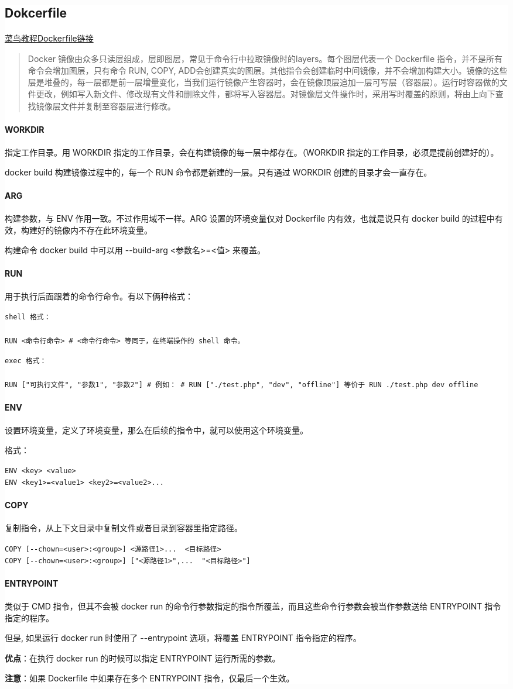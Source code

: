 ## Dokcerfile

[菜鸟教程Dockerfile链接](https://www.runoob.com/docker/docker-dockerfile.html)

> Docker 镜像由众多只读层组成，层即图层，常见于命令行中拉取镜像时的layers。每个图层代表一个 Dockerfile 指令，并不是所有命令会增加图层，只有命令 RUN, COPY, ADD会创建真实的图层。其他指令会创建临时中间镜像，并不会增加构建大小。镜像的这些层是堆叠的，每一层都是前一层增量变化，当我们运行镜像产生容器时，会在镜像顶层追加一层可写层（容器层）。运行时容器做的文件更改，例如写入新文件、修改现有文件和删除文件，都将写入容器层。对镜像层文件操作时，采用写时覆盖的原则，将由上向下查找镜像层文件并复制至容器层进行修改。

#### WORKDIR

指定工作目录。用 WORKDIR 指定的工作目录，会在构建镜像的每一层中都存在。（WORKDIR 指定的工作目录，必须是提前创建好的）。

docker build 构建镜像过程中的，每一个 RUN 命令都是新建的一层。只有通过 WORKDIR 创建的目录才会一直存在。

#### ARG

构建参数，与 ENV 作用一致。不过作用域不一样。ARG 设置的环境变量仅对 Dockerfile 内有效，也就是说只有 docker build 的过程中有效，构建好的镜像内不存在此环境变量。

构建命令 docker build 中可以用 --build-arg <参数名>=<值> 来覆盖。

#### RUN

用于执行后面跟着的命令行命令。有以下俩种格式：

```shell
shell 格式：

RUN <命令行命令> # <命令行命令> 等同于，在终端操作的 shell 命令。
```

```shell
exec 格式：

RUN ["可执行文件", "参数1", "参数2"] # 例如： # RUN ["./test.php", "dev", "offline"] 等价于 RUN ./test.php dev offline
```

#### ENV

设置环境变量，定义了环境变量，那么在后续的指令中，就可以使用这个环境变量。

格式：

```shell
ENV <key> <value>
ENV <key1>=<value1> <key2>=<value2>...
```

#### COPY

复制指令，从上下文目录中复制文件或者目录到容器里指定路径。

```shell
COPY [--chown=<user>:<group>] <源路径1>...  <目标路径>
COPY [--chown=<user>:<group>] ["<源路径1>",...  "<目标路径>"]
```

#### ENTRYPOINT

类似于 CMD 指令，但其不会被 docker run 的命令行参数指定的指令所覆盖，而且这些命令行参数会被当作参数送给 ENTRYPOINT 指令指定的程序。

但是, 如果运行 docker run 时使用了 --entrypoint 选项，将覆盖 ENTRYPOINT 指令指定的程序。

**优点**：在执行 docker run 的时候可以指定 ENTRYPOINT 运行所需的参数。

**注意**：如果 Dockerfile 中如果存在多个 ENTRYPOINT 指令，仅最后一个生效。
